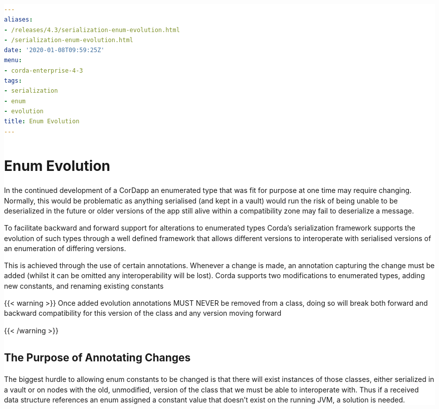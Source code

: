 ```yaml
---
aliases:
- /releases/4.3/serialization-enum-evolution.html
- /serialization-enum-evolution.html
date: '2020-01-08T09:59:25Z'
menu:
- corda-enterprise-4-3
tags:
- serialization
- enum
- evolution
title: Enum Evolution
---
```





# Enum Evolution


In the continued development of a CorDapp an enumerated type that was fit for purpose at one time may
require changing. Normally, this would be problematic as anything serialised (and kept in a vault) would
run the risk of being unable to be deserialized in the future or older versions of the app still alive
within a compatibility zone may fail to deserialize a message.

To facilitate backward and forward support for alterations to enumerated types Corda’s serialization
framework supports the evolution of such types through a well defined framework that allows different
versions to interoperate with serialised versions of an enumeration of differing versions.

This is achieved through the use of certain annotations. Whenever a change is made, an annotation
capturing the change must be added (whilst it can be omitted any interoperability will be lost). Corda
supports two modifications to enumerated types, adding new constants, and renaming existing constants


{{< warning >}}
Once added evolution annotations MUST NEVER be removed from a class, doing so will break
both forward and backward compatibility for this version of the class and any version moving
forward

{{< /warning >}}



## The Purpose of Annotating Changes

The biggest hurdle to allowing enum constants to be changed is that there will exist instances of those
classes, either serialized in a vault or on nodes with the old, unmodified, version of the class that we
must be able to interoperate with. Thus if a received data structure references an enum assigned a constant
value that doesn’t exist on the running JVM, a solution is needed.
